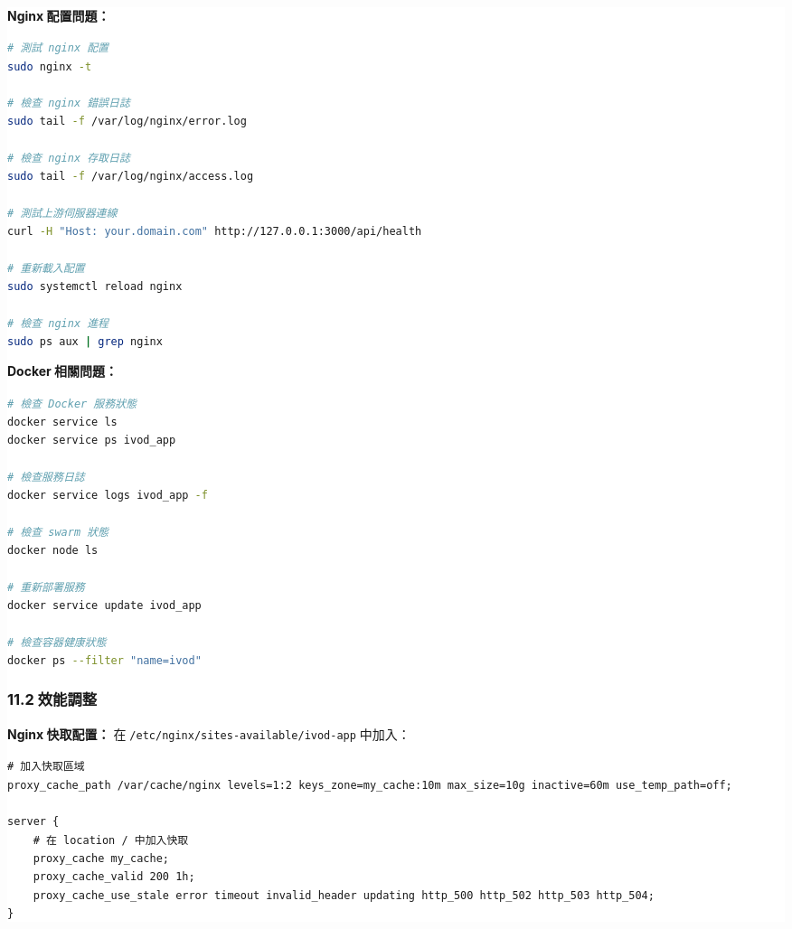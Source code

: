 **Nginx 配置問題：**
```bash
# 測試 nginx 配置
sudo nginx -t

# 檢查 nginx 錯誤日誌
sudo tail -f /var/log/nginx/error.log

# 檢查 nginx 存取日誌
sudo tail -f /var/log/nginx/access.log

# 測試上游伺服器連線
curl -H "Host: your.domain.com" http://127.0.0.1:3000/api/health

# 重新載入配置
sudo systemctl reload nginx

# 檢查 nginx 進程
sudo ps aux | grep nginx
```

**Docker 相關問題：**
```bash
# 檢查 Docker 服務狀態
docker service ls
docker service ps ivod_app

# 檢查服務日誌
docker service logs ivod_app -f

# 檢查 swarm 狀態
docker node ls

# 重新部署服務
docker service update ivod_app

# 檢查容器健康狀態
docker ps --filter "name=ivod"
```

### 11.2 效能調整

**Nginx 快取配置：**
在 `/etc/nginx/sites-available/ivod-app` 中加入：
```nginx
# 加入快取區域
proxy_cache_path /var/cache/nginx levels=1:2 keys_zone=my_cache:10m max_size=10g inactive=60m use_temp_path=off;

server {
    # 在 location / 中加入快取
    proxy_cache my_cache;
    proxy_cache_valid 200 1h;
    proxy_cache_use_stale error timeout invalid_header updating http_500 http_502 http_503 http_504;
}
```
